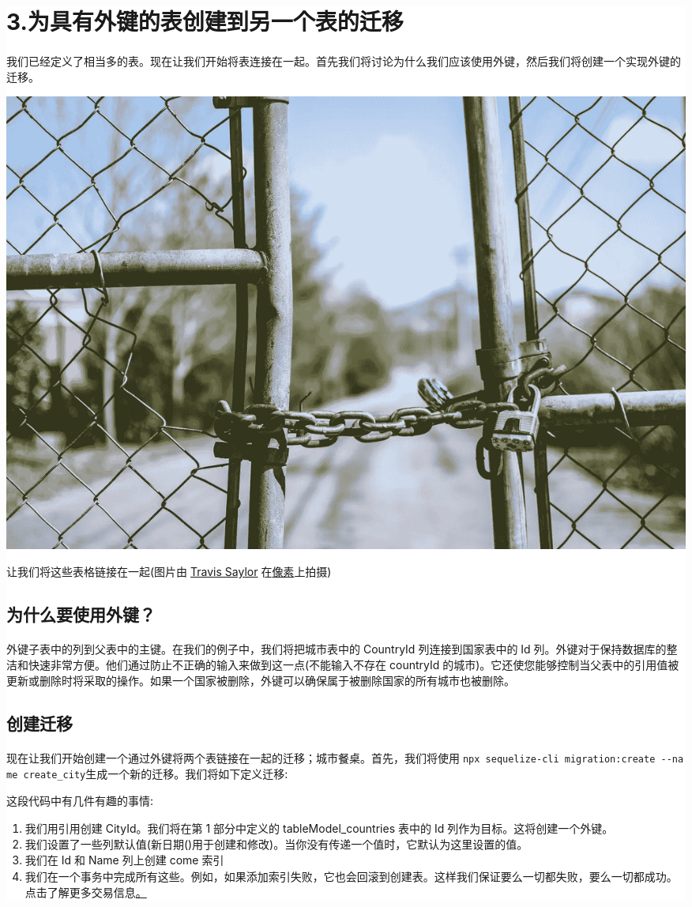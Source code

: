 # 3.为具有外键的表创建到另一个表的迁移

我们已经定义了相当多的表。现在让我们开始将表连接在一起。首先我们将讨论为什么我们应该使用外键，然后我们将创建一个实现外键的迁移。

![](img/01337aaeb3b677b971e8de32bd5fa87d.png)

让我们将这些表格链接在一起(图片由 [Travis Saylor](https://www.pexels.com/@travis-saylor-271738) 在[像素](https://www.pexels.com/photo/cyclone-fence-in-shallow-photography-951408/)上拍摄)

## 为什么要使用外键？

外键子表中的列到父表中的主键。在我们的例子中，我们将把城市表中的 CountryId 列连接到国家表中的 Id 列。外键对于保持数据库的整洁和快速非常方便。他们通过防止不正确的输入来做到这一点(不能输入不存在 countryId 的城市)。它还使您能够控制当父表中的引用值被更新或删除时将采取的操作。如果一个国家被删除，外键可以确保属于被删除国家的所有城市也被删除。

## 创建迁移

现在让我们开始创建一个通过外键将两个表链接在一起的迁移；城市餐桌。首先，我们将使用 `npx sequelize-cli migration:create --name create_city`生成一个新的迁移。我们将如下定义迁移:

这段代码中有几件有趣的事情:

1.  我们用引用创建 CityId。我们将在第 1 部分中定义的 tableModel_countries 表中的 Id 列作为目标。这将创建一个外键。
2.  我们设置了一些列默认值(新日期()用于创建和修改)。当你没有传递一个值时，它默认为这里设置的值。
3.  我们在 Id 和 Name 列上创建 come 索引
4.  我们在一个事务中完成所有这些。例如，如果添加索引失败，它也会回滚到创建表。这样我们保证要么一切都失败，要么一切都成功。点击了解更多交易信息[。](https://mikehuls.medium.com/sql-rolling-back-statements-with-transactions-81937811e7a7)
